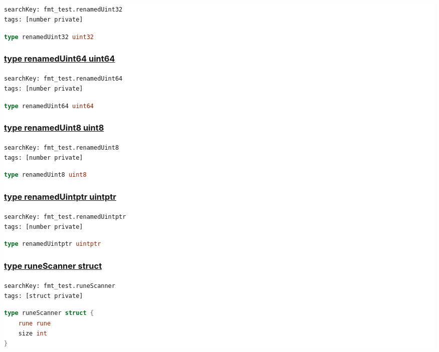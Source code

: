 ```
searchKey: fmt_test.renamedUint32
tags: [number private]
```

```Go
type renamedUint32 uint32
```

### <a id="renamedUint64" href="#renamedUint64">type renamedUint64 uint64</a>

```
searchKey: fmt_test.renamedUint64
tags: [number private]
```

```Go
type renamedUint64 uint64
```

### <a id="renamedUint8" href="#renamedUint8">type renamedUint8 uint8</a>

```
searchKey: fmt_test.renamedUint8
tags: [number private]
```

```Go
type renamedUint8 uint8
```

### <a id="renamedUintptr" href="#renamedUintptr">type renamedUintptr uintptr</a>

```
searchKey: fmt_test.renamedUintptr
tags: [number private]
```

```Go
type renamedUintptr uintptr
```

### <a id="runeScanner" href="#runeScanner">type runeScanner struct</a>

```
searchKey: fmt_test.runeScanner
tags: [struct private]
```

```Go
type runeScanner struct {
	rune rune
	size int
}
```
